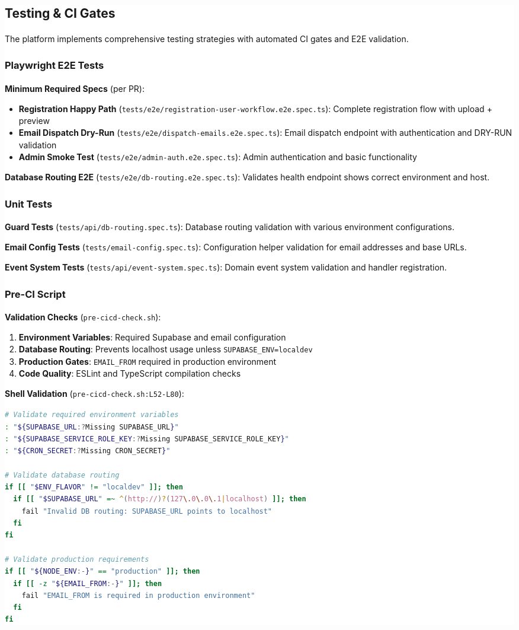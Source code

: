 ## Testing & CI Gates

The platform implements comprehensive testing strategies with automated CI gates and E2E validation.

### Playwright E2E Tests

**Minimum Required Specs** (per PR):
- **Registration Happy Path** (`tests/e2e/registration-user-workflow.e2e.spec.ts`): Complete registration flow with upload + preview
- **Email Dispatch Dry-Run** (`tests/e2e/dispatch-emails.e2e.spec.ts`): Email dispatch endpoint with authentication and DRY-RUN validation
- **Admin Smoke Test** (`tests/e2e/admin-auth.e2e.spec.ts`): Admin authentication and basic functionality

**Database Routing E2E** (`tests/e2e/db-routing.e2e.spec.ts`): Validates health endpoint shows correct environment and host.

### Unit Tests

**Guard Tests** (`tests/api/db-routing.spec.ts`): Database routing validation with various environment configurations.

**Email Config Tests** (`tests/email-config.spec.ts`): Configuration helper validation for email addresses and base URLs.

**Event System Tests** (`tests/api/event-system.spec.ts`): Domain event system validation and handler registration.

### Pre-CI Script

**Validation Checks** (`pre-cicd-check.sh`):
1. **Environment Variables**: Required Supabase and email configuration
2. **Database Routing**: Prevents localhost usage unless `SUPABASE_ENV=localdev`
3. **Production Gates**: `EMAIL_FROM` required in production environment
4. **Code Quality**: ESLint and TypeScript compilation checks

**Shell Validation** (`pre-cicd-check.sh:L52-L80`):
```bash
# Validate required environment variables
: "${SUPABASE_URL:?Missing SUPABASE_URL}"
: "${SUPABASE_SERVICE_ROLE_KEY:?Missing SUPABASE_SERVICE_ROLE_KEY}"
: "${CRON_SECRET:?Missing CRON_SECRET}"

# Validate database routing
if [[ "$ENV_FLAVOR" != "localdev" ]]; then
  if [[ "$SUPABASE_URL" =~ ^(http://)?(127\.0\.0\.1|localhost) ]]; then
    fail "Invalid DB routing: SUPABASE_URL points to localhost"
  fi
fi

# Validate production requirements
if [[ "${NODE_ENV:-}" == "production" ]]; then
  if [[ -z "${EMAIL_FROM:-}" ]]; then
    fail "EMAIL_FROM is required in production environment"
  fi
fi
```
